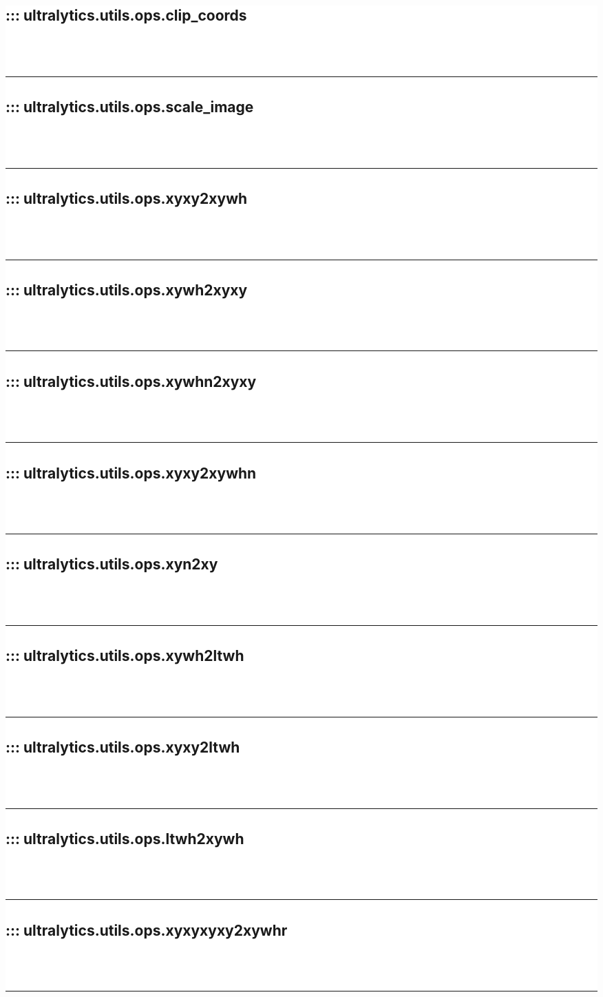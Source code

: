 ## ::: ultralytics.utils.ops.clip_coords
<br><br>

---
## ::: ultralytics.utils.ops.scale_image
<br><br>

---
## ::: ultralytics.utils.ops.xyxy2xywh
<br><br>

---
## ::: ultralytics.utils.ops.xywh2xyxy
<br><br>

---
## ::: ultralytics.utils.ops.xywhn2xyxy
<br><br>

---
## ::: ultralytics.utils.ops.xyxy2xywhn
<br><br>

---
## ::: ultralytics.utils.ops.xyn2xy
<br><br>

---
## ::: ultralytics.utils.ops.xywh2ltwh
<br><br>

---
## ::: ultralytics.utils.ops.xyxy2ltwh
<br><br>

---
## ::: ultralytics.utils.ops.ltwh2xywh
<br><br>

---
## ::: ultralytics.utils.ops.xyxyxyxy2xywhr
<br><br>

---